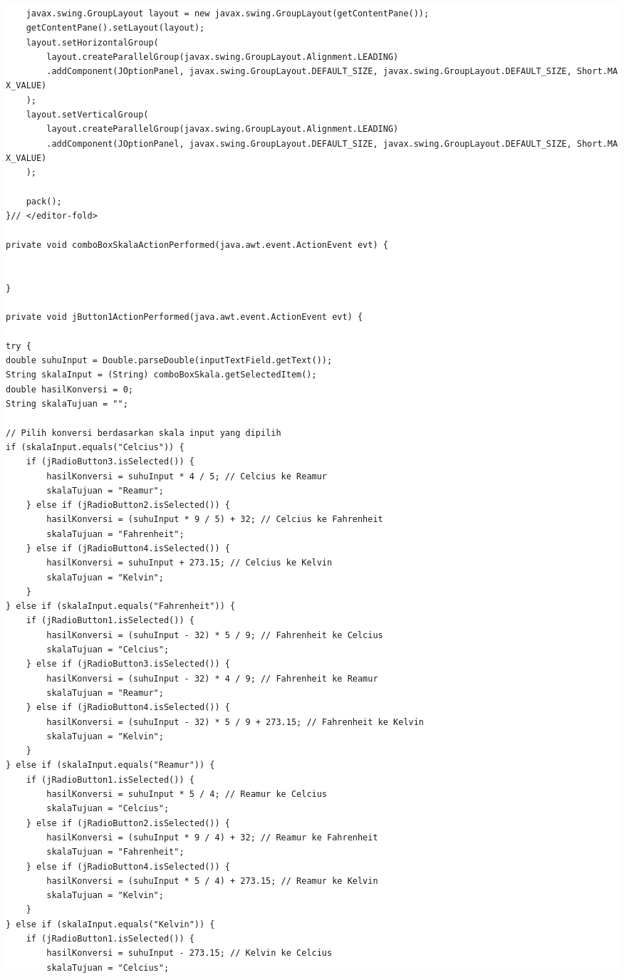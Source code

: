         javax.swing.GroupLayout layout = new javax.swing.GroupLayout(getContentPane());
        getContentPane().setLayout(layout);
        layout.setHorizontalGroup(
            layout.createParallelGroup(javax.swing.GroupLayout.Alignment.LEADING)
            .addComponent(JOptionPanel, javax.swing.GroupLayout.DEFAULT_SIZE, javax.swing.GroupLayout.DEFAULT_SIZE, Short.MAX_VALUE)
        );
        layout.setVerticalGroup(
            layout.createParallelGroup(javax.swing.GroupLayout.Alignment.LEADING)
            .addComponent(JOptionPanel, javax.swing.GroupLayout.DEFAULT_SIZE, javax.swing.GroupLayout.DEFAULT_SIZE, Short.MAX_VALUE)
        );

        pack();
    }// </editor-fold>                        

    private void comboBoxSkalaActionPerformed(java.awt.event.ActionEvent evt) {                                              
                                              

    }                                             

    private void jButton1ActionPerformed(java.awt.event.ActionEvent evt) {                                         
                                        
    try {
    double suhuInput = Double.parseDouble(inputTextField.getText());
    String skalaInput = (String) comboBoxSkala.getSelectedItem();
    double hasilKonversi = 0;
    String skalaTujuan = "";

    // Pilih konversi berdasarkan skala input yang dipilih
    if (skalaInput.equals("Celcius")) {
        if (jRadioButton3.isSelected()) {
            hasilKonversi = suhuInput * 4 / 5; // Celcius ke Reamur
            skalaTujuan = "Reamur";
        } else if (jRadioButton2.isSelected()) {
            hasilKonversi = (suhuInput * 9 / 5) + 32; // Celcius ke Fahrenheit
            skalaTujuan = "Fahrenheit";
        } else if (jRadioButton4.isSelected()) {
            hasilKonversi = suhuInput + 273.15; // Celcius ke Kelvin
            skalaTujuan = "Kelvin";
        }
    } else if (skalaInput.equals("Fahrenheit")) {
        if (jRadioButton1.isSelected()) {
            hasilKonversi = (suhuInput - 32) * 5 / 9; // Fahrenheit ke Celcius
            skalaTujuan = "Celcius";
        } else if (jRadioButton3.isSelected()) {
            hasilKonversi = (suhuInput - 32) * 4 / 9; // Fahrenheit ke Reamur
            skalaTujuan = "Reamur";
        } else if (jRadioButton4.isSelected()) {
            hasilKonversi = (suhuInput - 32) * 5 / 9 + 273.15; // Fahrenheit ke Kelvin
            skalaTujuan = "Kelvin";
        }
    } else if (skalaInput.equals("Reamur")) {
        if (jRadioButton1.isSelected()) {
            hasilKonversi = suhuInput * 5 / 4; // Reamur ke Celcius
            skalaTujuan = "Celcius";
        } else if (jRadioButton2.isSelected()) {
            hasilKonversi = (suhuInput * 9 / 4) + 32; // Reamur ke Fahrenheit
            skalaTujuan = "Fahrenheit";
        } else if (jRadioButton4.isSelected()) {
            hasilKonversi = (suhuInput * 5 / 4) + 273.15; // Reamur ke Kelvin
            skalaTujuan = "Kelvin";
        }
    } else if (skalaInput.equals("Kelvin")) {
        if (jRadioButton1.isSelected()) {
            hasilKonversi = suhuInput - 273.15; // Kelvin ke Celcius
            skalaTujuan = "Celcius";